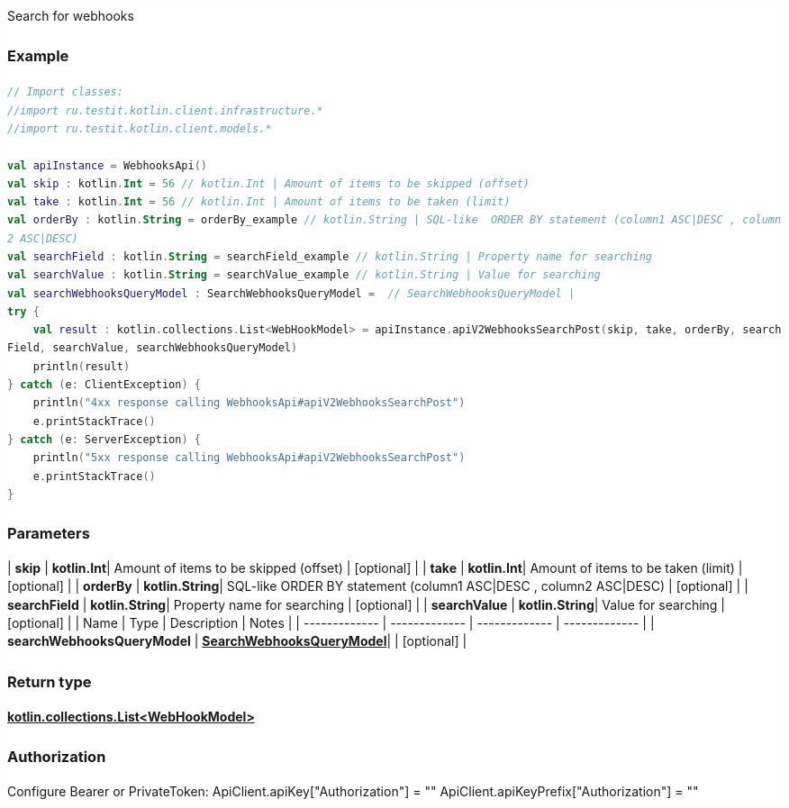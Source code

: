 Search for webhooks

### Example
```kotlin
// Import classes:
//import ru.testit.kotlin.client.infrastructure.*
//import ru.testit.kotlin.client.models.*

val apiInstance = WebhooksApi()
val skip : kotlin.Int = 56 // kotlin.Int | Amount of items to be skipped (offset)
val take : kotlin.Int = 56 // kotlin.Int | Amount of items to be taken (limit)
val orderBy : kotlin.String = orderBy_example // kotlin.String | SQL-like  ORDER BY statement (column1 ASC|DESC , column2 ASC|DESC)
val searchField : kotlin.String = searchField_example // kotlin.String | Property name for searching
val searchValue : kotlin.String = searchValue_example // kotlin.String | Value for searching
val searchWebhooksQueryModel : SearchWebhooksQueryModel =  // SearchWebhooksQueryModel | 
try {
    val result : kotlin.collections.List<WebHookModel> = apiInstance.apiV2WebhooksSearchPost(skip, take, orderBy, searchField, searchValue, searchWebhooksQueryModel)
    println(result)
} catch (e: ClientException) {
    println("4xx response calling WebhooksApi#apiV2WebhooksSearchPost")
    e.printStackTrace()
} catch (e: ServerException) {
    println("5xx response calling WebhooksApi#apiV2WebhooksSearchPost")
    e.printStackTrace()
}
```

### Parameters
| **skip** | **kotlin.Int**| Amount of items to be skipped (offset) | [optional] |
| **take** | **kotlin.Int**| Amount of items to be taken (limit) | [optional] |
| **orderBy** | **kotlin.String**| SQL-like  ORDER BY statement (column1 ASC|DESC , column2 ASC|DESC) | [optional] |
| **searchField** | **kotlin.String**| Property name for searching | [optional] |
| **searchValue** | **kotlin.String**| Value for searching | [optional] |
| Name | Type | Description  | Notes |
| ------------- | ------------- | ------------- | ------------- |
| **searchWebhooksQueryModel** | [**SearchWebhooksQueryModel**](SearchWebhooksQueryModel.md)|  | [optional] |

### Return type

[**kotlin.collections.List&lt;WebHookModel&gt;**](WebHookModel.md)

### Authorization


Configure Bearer or PrivateToken:
    ApiClient.apiKey["Authorization"] = ""
    ApiClient.apiKeyPrefix["Authorization"] = ""
